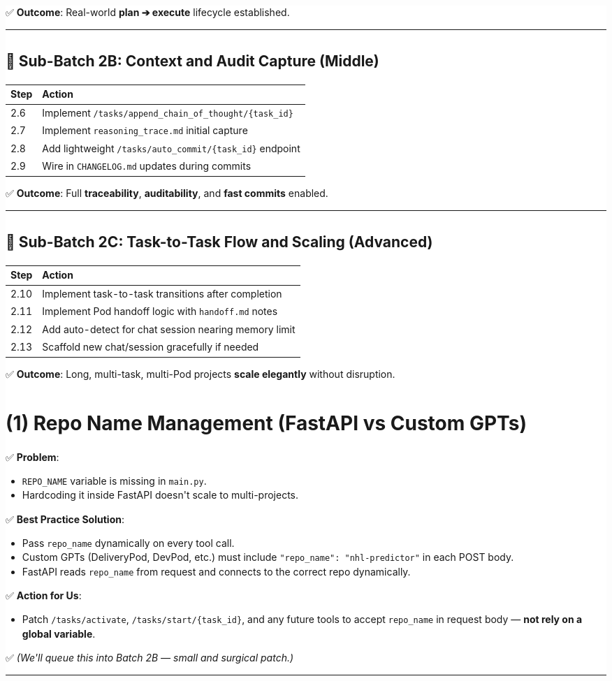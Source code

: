 ✅ **Outcome**: Real-world **plan ➔ execute** lifecycle established.

---

## 🔹 Sub-Batch 2B: Context and Audit Capture (Middle)

| Step | Action |
| :--- | :--- |
| 2.6 | Implement `/tasks/append_chain_of_thought/{task_id}` |
| 2.7 | Implement `reasoning_trace.md` initial capture |
| 2.8 | Add lightweight `/tasks/auto_commit/{task_id}` endpoint |
| 2.9 | Wire in `CHANGELOG.md` updates during commits |

✅ **Outcome**: Full **traceability**, **auditability**, and **fast commits** enabled.

---

## 🔹 Sub-Batch 2C: Task-to-Task Flow and Scaling (Advanced)

| Step | Action |
| :--- | :--- |
| 2.10 | Implement task-to-task transitions after completion |
| 2.11 | Implement Pod handoff logic with `handoff.md` notes |
| 2.12 | Add auto-detect for chat session nearing memory limit |
| 2.13 | Scaffold new chat/session gracefully if needed |

✅ **Outcome**: Long, multi-task, multi-Pod projects **scale elegantly** without disruption.


# (1) Repo Name Management (FastAPI vs Custom GPTs)

✅ **Problem**:  
- `REPO_NAME` variable is missing in `main.py`.  
- Hardcoding it inside FastAPI doesn't scale to multi-projects.

✅ **Best Practice Solution**:
- Pass `repo_name` dynamically on every tool call.
- Custom GPTs (DeliveryPod, DevPod, etc.) must include `"repo_name": "nhl-predictor"` in each POST body.
- FastAPI reads `repo_name` from request and connects to the correct repo dynamically.

✅ **Action for Us**:
- Patch `/tasks/activate`, `/tasks/start/{task_id}`, and any future tools to accept `repo_name` in request body — **not rely on a global variable**.

✅ *(We'll queue this into Batch 2B — small and surgical patch.)*

---
